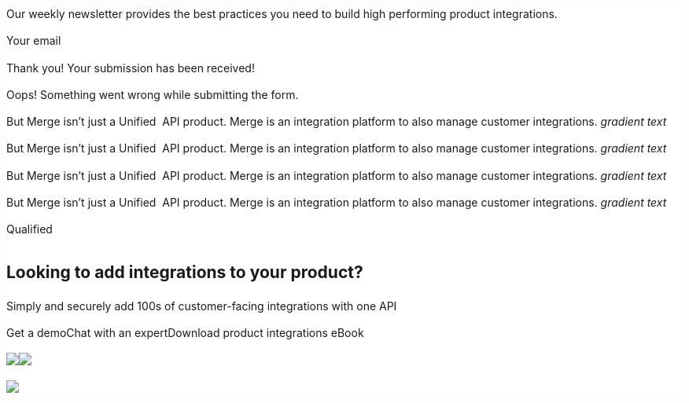 Our weekly newsletter provides the best practices you need to build high performing product integrations.

Your email

Thank you! Your submission has been received!

Oops! Something went wrong while submitting the form.

But Merge isn’t just a Unified  API product. Merge is an integration platform to also manage customer integrations. _gradient text_

But Merge isn’t just a Unified  API product. Merge is an integration platform to also manage customer integrations. _gradient text_

But Merge isn’t just a Unified  API product. Merge is an integration platform to also manage customer integrations. _gradient text_

But Merge isn’t just a Unified  API product. Merge is an integration platform to also manage customer integrations. _gradient text_

Qualified

## Looking to add integrations to your product?

Simply and securely add 100s of customer-facing integrations with one API

Get a demoChat with an expertDownload product integrations eBook

![](https://t.co/1/i/adsct?bci=4&dv=America%2FAdak%26en-US%2Cen%26Google%20Inc.%26Linux%20x86_64%26255%261280%261024%264%2624%261280%261024%260%26na&eci=3&event=%7B%7D&event_id=e78eeb8f-3d3c-4a7c-86c5-6f57ed66ed6a&integration=gtm&p_id=Twitter&p_user_id=0&pl_id=a50e32a3-e1cf-4759-bc2e-101c728286a3&tw_document_href=https%3A%2F%2Fwww.merge.dev%2Fblog%2F5-questions-with-a-partner-engineer-meet-kevin&tw_iframe_status=0&txn_id=o7z1d&type=javascript&version=2.3.33)![](https://analytics.twitter.com/1/i/adsct?bci=4&dv=America%2FAdak%26en-US%2Cen%26Google%20Inc.%26Linux%20x86_64%26255%261280%261024%264%2624%261280%261024%260%26na&eci=3&event=%7B%7D&event_id=e78eeb8f-3d3c-4a7c-86c5-6f57ed66ed6a&integration=gtm&p_id=Twitter&p_user_id=0&pl_id=a50e32a3-e1cf-4759-bc2e-101c728286a3&tw_document_href=https%3A%2F%2Fwww.merge.dev%2Fblog%2F5-questions-with-a-partner-engineer-meet-kevin&tw_iframe_status=0&txn_id=o7z1d&type=javascript&version=2.3.33)

![](https://bat.bing.com/action/0?ti=343102454&tm=gtm002&Ver=2&mid=87b7692e-ccff-4c3b-8596-918a854b3d33&bo=2&sid=b9b2c7c03e8d11f084386f13463dd0b7&vid=b9b2d2603e8d11f09019b999bfc770a5&vids=1&msclkid=N&pi=918639831&lg=en-US&sw=1280&sh=1024&sc=24&tl=5%20questions%20with%20a%20partner%20engineer%20%7C%20meet%20Kevin&p=https%3A%2F%2Fwww.merge.dev%2Fblog%2F5-questions-with-a-partner-engineer-meet-kevin&r=&lt=436&evt=pageLoad&sv=1&asc=G&cdb=AQAQ&rn=676255)